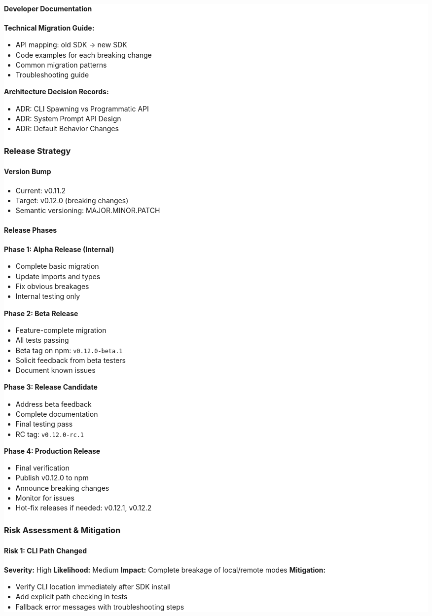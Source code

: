 #### Developer Documentation

**Technical Migration Guide:**
- API mapping: old SDK → new SDK
- Code examples for each breaking change
- Common migration patterns
- Troubleshooting guide

**Architecture Decision Records:**
- ADR: CLI Spawning vs Programmatic API
- ADR: System Prompt API Design
- ADR: Default Behavior Changes

### Release Strategy

#### Version Bump
- Current: v0.11.2
- Target: v0.12.0 (breaking changes)
- Semantic versioning: MAJOR.MINOR.PATCH

#### Release Phases

**Phase 1: Alpha Release (Internal)**
- Complete basic migration
- Update imports and types
- Fix obvious breakages
- Internal testing only

**Phase 2: Beta Release**
- Feature-complete migration
- All tests passing
- Beta tag on npm: `v0.12.0-beta.1`
- Solicit feedback from beta testers
- Document known issues

**Phase 3: Release Candidate**
- Address beta feedback
- Complete documentation
- Final testing pass
- RC tag: `v0.12.0-rc.1`

**Phase 4: Production Release**
- Final verification
- Publish v0.12.0 to npm
- Announce breaking changes
- Monitor for issues
- Hot-fix releases if needed: v0.12.1, v0.12.2

### Risk Assessment & Mitigation

#### Risk 1: CLI Path Changed
**Severity:** High
**Likelihood:** Medium
**Impact:** Complete breakage of local/remote modes
**Mitigation:**
- Verify CLI location immediately after SDK install
- Add explicit path checking in tests
- Fallback error messages with troubleshooting steps

